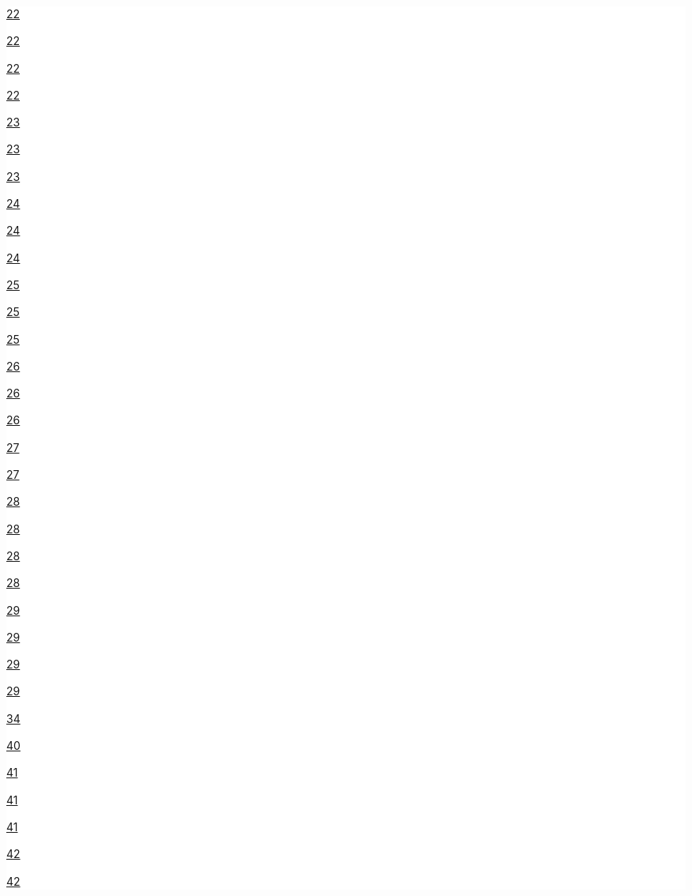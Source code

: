 [22](#group-call-release-request-mcvideo-server-mcvideo-client)

[22](#group-call-release-request-mcvideo-client-mcvideo-server)

[22](#group-call-release-response-mcvideo-client-mcvideo-server)

[22](#group-call-rejoin-request-mcvideo-client-mcvideo-server)

[23](#group-call-rejoin-response-mcvideo-server-mcvideo-client)

[23](#group-join-request-mcvideo-client-mcvideo-server)

[23](#group-join-response-mcvideo-server-mcvideo-client)

[24](#group-call-leave-request-mcvideo-server-mcvideo-client)

[24](#a-group-call-leave-request-mcvideo-client-mcvideo-server)

[24](#group-call-leave-response-mcvideo-client-mcvideo-server)

[25](#a-group-call-leave-response-mcvideo-server-mcvideo-client)

[25](#mcvideo-emergency-alert-request)

[25](#mcvideo-emergency-alert-response)

[26](#mcvideo-emergency-alert-cancel-request)

[26](#mcvideo-emergency-alert-cancel-response)

[26](#mcvideo-emergency-group-call-request)

[27](#mcvideo-emergency-group-call-response)

[27](#mcvideo-in-progress-emergency-group-state-cancel-request)

[28](#mcvideo-in-progress-emergency-group-state-cancel-response)

[28](#mcvideo-imminent-peril-group-call-request)

[28](#mcvideo-imminent-peril-group-call-response)

[28](#mcvideo-imminent-peril-group-call-cancel-request)

[29](#mcvideo-imminent-peril-group-call-cancel-response)

[29](#group-call-within-one-mc-system)

[29](#group-call-models)

[29](#pre-arranged-group-call)

[34](#chat-group-call)

[40](#exiting-group-call-due-to-de-affiliation)

[41](#mcvideo-user-leaving-a-group-call)

[41](#broadcast-group-call)

[41](#general-7)

[42](#common-broadcast-group-call-procedure)

[42](#emergency-and-imminent-peril-procedures)
